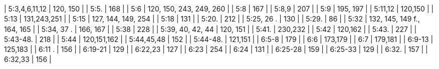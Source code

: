 | 5:3,4,6,11,12                      | 120, 150                        |
| 5:5.                               | 168                             |
| 5:6                                | 120, 150, 243, 249, 260         |
| 5:8                                | 167                             |
| 5:8,9                              | 207                             |
| 5:9                                | 195, 197                        |
| 5:11,12                            | 120,150                         |
| 5:13                               | 131,243,251                     |
| 5:15                               | 127, 144, 149, 254              |
| 5:18                               | 131                             |
| 5:20.                              | 212                             |
| 5:25, 26 .                         | 130                             |
| 5:29.                              | 86                              |
| 5:32                               | 132, 145, 149 f., 164, 165      |
| 5:34, 37 .                         | 166, 167                        |
| 5:38                               | 228                             |
| 5:39, 40, 42, 44                   | 120, 151                        |
| 5:41.                              | 230,232                         |
| 5:42                               | 120,162                         |
| 5:43.                              | 227                             |
| 5:43-48.                           | 218                             |
| 5:44                               | 120,151,162                     |
| 5:44,45,48                         | 152                             |
| 5:44-48.                           | 121,151                         |
| 6:5-8                              | 179                             |
| 6:6                                | 173,179                         |
| 6:7                                | 179,181                         |
| 6:9-13                             | 125,183                         |
| 6:11 .                             | 156                             |
| 6:19-21                            | 129                             |
| 6:22,23                            | 127                             |
| 6:23                               | 254                             |
| 6:24                               | 131                             |
| 6:25-28                            | 159                             |
| 6:25-33                            | 129                             |
| 6:32.                              | 157                             |
| 6:32,33                            | 156                             |